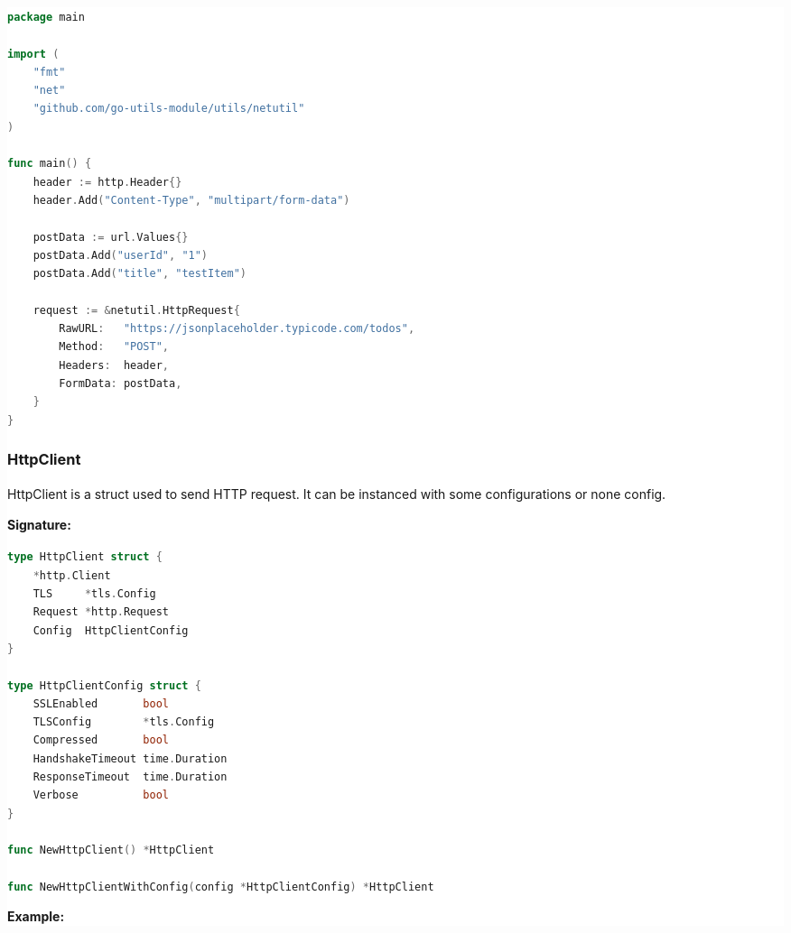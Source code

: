 ```go
package main

import (
    "fmt"
	"net"
    "github.com/go-utils-module/utils/netutil"
)

func main() {
	header := http.Header{}
	header.Add("Content-Type", "multipart/form-data")

	postData := url.Values{}
	postData.Add("userId", "1")
	postData.Add("title", "testItem")

	request := &netutil.HttpRequest{
		RawURL:   "https://jsonplaceholder.typicode.com/todos",
		Method:   "POST",
		Headers:  header,
		FormData: postData,
	}
}
```


### <span id="HttpClient">HttpClient</span>
<p>HttpClient is a struct used to send HTTP request. It can be instanced with some configurations or none config.</p>

<b>Signature:</b>

```go
type HttpClient struct {
	*http.Client
	TLS     *tls.Config
	Request *http.Request
	Config  HttpClientConfig
}

type HttpClientConfig struct {
	SSLEnabled       bool
	TLSConfig        *tls.Config
	Compressed       bool
	HandshakeTimeout time.Duration
	ResponseTimeout  time.Duration
	Verbose          bool
}

func NewHttpClient() *HttpClient

func NewHttpClientWithConfig(config *HttpClientConfig) *HttpClient

```
<b>Example:</b>
